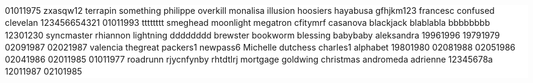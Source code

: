 01011975
zxasqw12
terrapin
something
philippe
overkill
monalisa
illusion
hoosiers
hayabusa
gfhjkm123
francesc
confused
clevelan
123456654321
01011993
tttttttt
smeghead
moonlight
megatron
cfitymrf
casanova
blackjack
blablabla
bbbbbbbb
12301230
syncmaster
rhiannon
lightning
dddddddd
brewster
bookworm
blessing
babybaby
aleksandra
19961996
19791979
02091987
02021987
valencia
thegreat
packers1
newpass6
Michelle
dutchess
charles1
alphabet
19801980
02081988
02051986
02041986
02011985
01011977
roadrunn
rjycnfynby
rhtdtlrj
mortgage
goldwing
christmas
andromeda
adrienne
12345678a
12011987
02101985